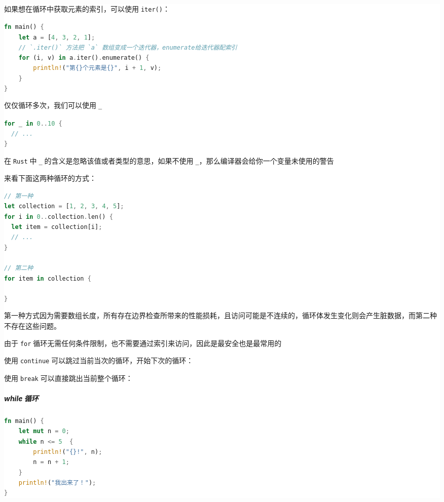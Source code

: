 如果想在循环中获取元素的索引，可以使用 `iter()`：

```rs
fn main() {
    let a = [4, 3, 2, 1];
    // `.iter()` 方法把 `a` 数组变成一个迭代器，enumerate给迭代器配索引
    for (i, v) in a.iter().enumerate() {
        println!("第{}个元素是{}", i + 1, v);
    }
}
```

仅仅循环多次，我们可以使用 `_`

```rs
for _ in 0..10 {
  // ...
}
```

在 `Rust` 中 `_` 的含义是忽略该值或者类型的意思，如果不使用 `_`，那么编译器会给你一个变量未使用的警告

来看下面这两种循环的方式：

```rs
// 第一种
let collection = [1, 2, 3, 4, 5];
for i in 0..collection.len() {
  let item = collection[i];
  // ...
}

// 第二种
for item in collection {

}
```

第一种方式因为需要数组长度，所有存在边界检查所带来的性能损耗，且访问可能是不连续的，循环体发生变化则会产生脏数据，而第二种不存在这些问题。

由于 `for` 循环无需任何条件限制，也不需要通过索引来访问，因此是最安全也是最常用的

使用 `continue` 可以跳过当前当次的循环，开始下次的循环：

使用 `break` 可以直接跳出当前整个循环：

##### while 循环

```rs
fn main() {
    let mut n = 0;
    while n <= 5  {
        println!("{}!", n);
        n = n + 1;
    }
    println!("我出来了！");
}
```
